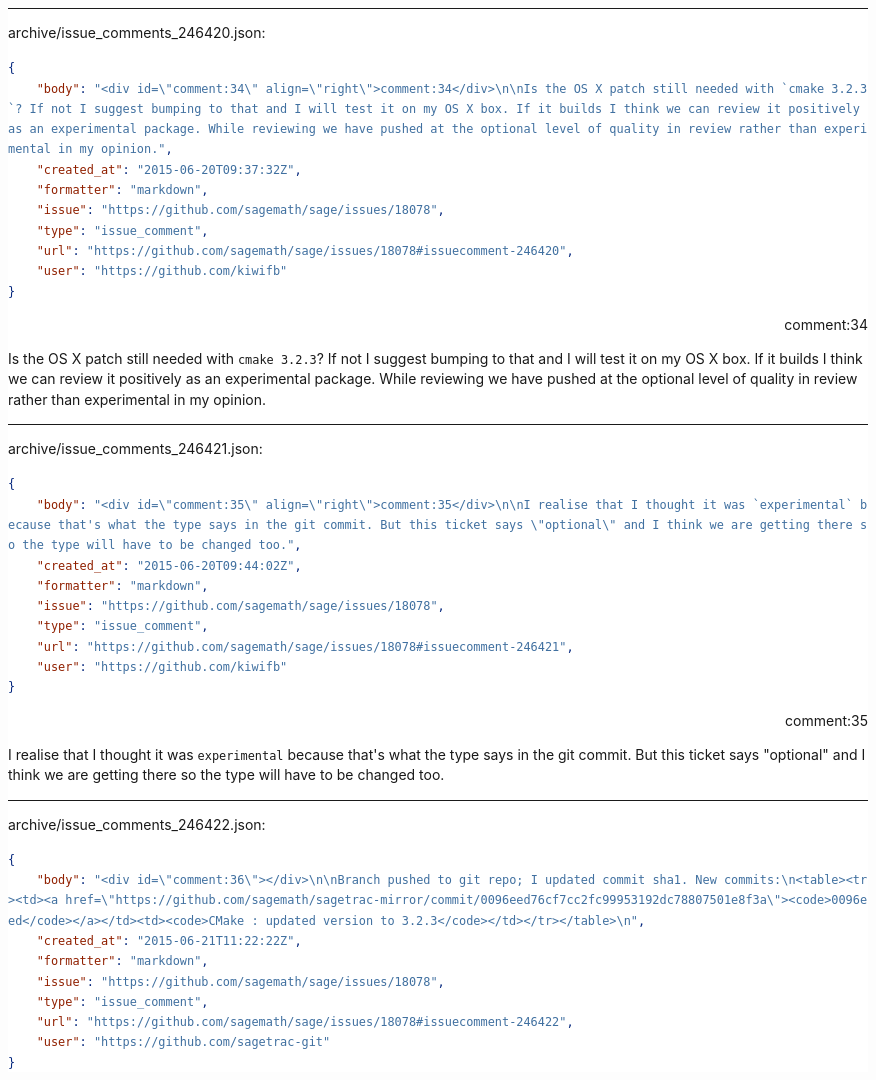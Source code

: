 


---

archive/issue_comments_246420.json:
```json
{
    "body": "<div id=\"comment:34\" align=\"right\">comment:34</div>\n\nIs the OS X patch still needed with `cmake 3.2.3`? If not I suggest bumping to that and I will test it on my OS X box. If it builds I think we can review it positively as an experimental package. While reviewing we have pushed at the optional level of quality in review rather than experimental in my opinion.",
    "created_at": "2015-06-20T09:37:32Z",
    "formatter": "markdown",
    "issue": "https://github.com/sagemath/sage/issues/18078",
    "type": "issue_comment",
    "url": "https://github.com/sagemath/sage/issues/18078#issuecomment-246420",
    "user": "https://github.com/kiwifb"
}
```

<div id="comment:34" align="right">comment:34</div>

Is the OS X patch still needed with `cmake 3.2.3`? If not I suggest bumping to that and I will test it on my OS X box. If it builds I think we can review it positively as an experimental package. While reviewing we have pushed at the optional level of quality in review rather than experimental in my opinion.



---

archive/issue_comments_246421.json:
```json
{
    "body": "<div id=\"comment:35\" align=\"right\">comment:35</div>\n\nI realise that I thought it was `experimental` because that's what the type says in the git commit. But this ticket says \"optional\" and I think we are getting there so the type will have to be changed too.",
    "created_at": "2015-06-20T09:44:02Z",
    "formatter": "markdown",
    "issue": "https://github.com/sagemath/sage/issues/18078",
    "type": "issue_comment",
    "url": "https://github.com/sagemath/sage/issues/18078#issuecomment-246421",
    "user": "https://github.com/kiwifb"
}
```

<div id="comment:35" align="right">comment:35</div>

I realise that I thought it was `experimental` because that's what the type says in the git commit. But this ticket says "optional" and I think we are getting there so the type will have to be changed too.



---

archive/issue_comments_246422.json:
```json
{
    "body": "<div id=\"comment:36\"></div>\n\nBranch pushed to git repo; I updated commit sha1. New commits:\n<table><tr><td><a href=\"https://github.com/sagemath/sagetrac-mirror/commit/0096eed76cf7cc2fc99953192dc78807501e8f3a\"><code>0096eed</code></a></td><td><code>CMake : updated version to 3.2.3</code></td></tr></table>\n",
    "created_at": "2015-06-21T11:22:22Z",
    "formatter": "markdown",
    "issue": "https://github.com/sagemath/sage/issues/18078",
    "type": "issue_comment",
    "url": "https://github.com/sagemath/sage/issues/18078#issuecomment-246422",
    "user": "https://github.com/sagetrac-git"
}
```